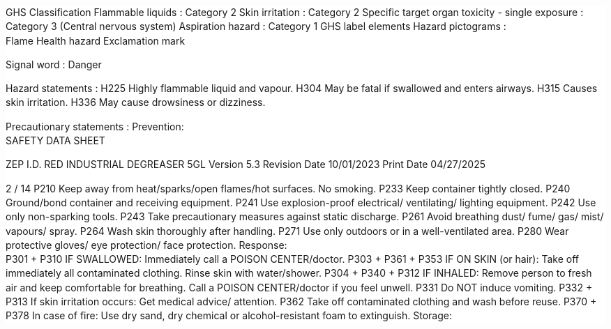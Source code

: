 GHS Classification 
Flammable liquids 
: Category 2 
Skin irritation 
: Category 2 
Specific target organ toxicity - 
single exposure 
: Category 3 (Central nervous system) 
Aspiration hazard 
: Category 1 
GHS label elements 
Hazard pictograms 
:  
Flame 
Health hazard 
Exclamation 
mark 
 
 
Signal word 
: Danger 
 
Hazard statements 
: H225 Highly flammable liquid and vapour. 
H304 May be fatal if swallowed and enters airways. 
H315 Causes skin irritation. 
H336 May cause drowsiness or dizziness. 
 
Precautionary statements 
: Prevention:  
SAFETY DATA SHEET 
 
ZEP I.D. RED INDUSTRIAL DEGREASER 5GL 
Version 5.3 
Revision Date 10/01/2023 
Print Date 04/27/2025  
 
 
2 / 14 
P210 Keep away from heat/sparks/open flames/hot surfaces. 
No smoking. 
P233 Keep container tightly closed. 
P240 Ground/bond container and receiving equipment. 
P241 Use explosion-proof electrical/ ventilating/ lighting 
equipment. 
P242 Use only non-sparking tools. 
P243 Take precautionary measures against static discharge. 
P261 Avoid breathing dust/ fume/ gas/ mist/ vapours/ spray. 
P264 Wash skin thoroughly after handling. 
P271 Use only outdoors or in a well-ventilated area. 
P280 Wear protective gloves/ eye protection/ face protection. 
Response:  
P301 + P310 IF SWALLOWED: Immediately call a POISON 
CENTER/doctor. 
P303 + P361 + P353 IF ON SKIN (or hair): Take off 
immediately all contaminated clothing. Rinse skin with 
water/shower. 
P304 + P340 + P312 IF INHALED: Remove person to fresh air 
and keep comfortable for breathing. Call a POISON 
CENTER/doctor if you feel unwell. 
P331 Do NOT induce vomiting. 
P332 + P313 If skin irritation occurs: Get medical advice/ 
attention. 
P362 Take off contaminated clothing and wash before reuse. 
P370 + P378 In case of fire: Use dry sand, dry chemical or 
alcohol-resistant foam to extinguish. 
Storage:  